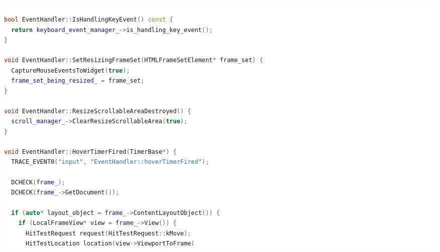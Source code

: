 ```cpp

bool EventHandler::IsHandlingKeyEvent() const {
  return keyboard_event_manager_->is_handling_key_event();
}

void EventHandler::SetResizingFrameSet(HTMLFrameSetElement* frame_set) {
  CaptureMouseEventsToWidget(true);
  frame_set_being_resized_ = frame_set;
}

void EventHandler::ResizeScrollableAreaDestroyed() {
  scroll_manager_->ClearResizeScrollableArea(true);
}

void EventHandler::HoverTimerFired(TimerBase*) {
  TRACE_EVENT0("input", "EventHandler::hoverTimerFired");

  DCHECK(frame_);
  DCHECK(frame_->GetDocument());

  if (auto* layout_object = frame_->ContentLayoutObject()) {
    if (LocalFrameView* view = frame_->View()) {
      HitTestRequest request(HitTestRequest::kMove);
      HitTestLocation location(view->ViewportToFrame(
```
